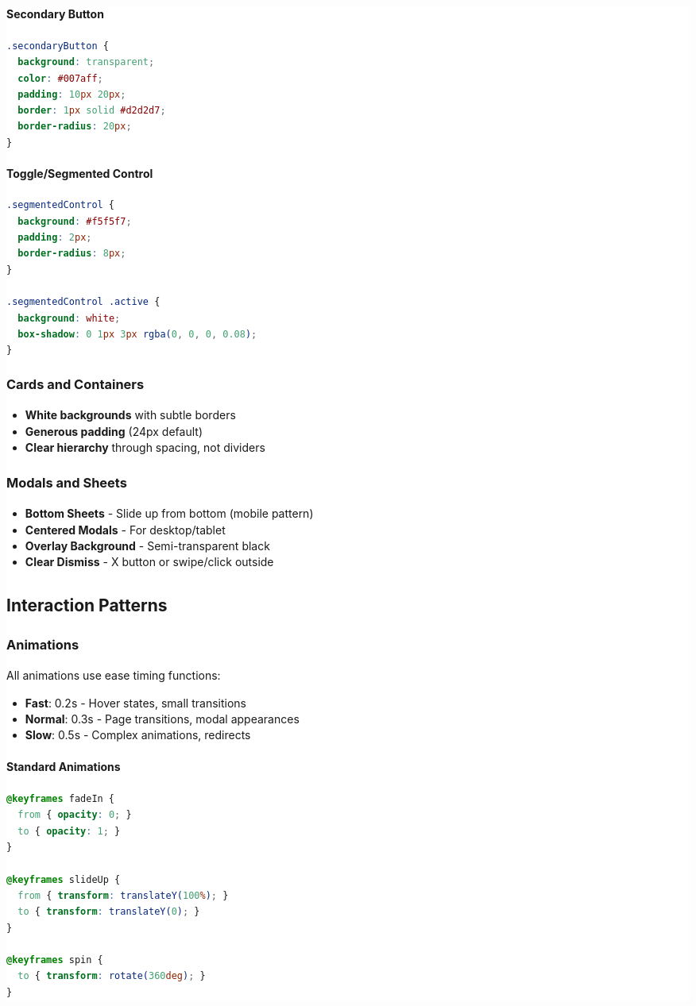 #### Secondary Button
```css
.secondaryButton {
  background: transparent;
  color: #007aff;
  padding: 10px 20px;
  border: 1px solid #d2d2d7;
  border-radius: 20px;
}
```

#### Toggle/Segmented Control
```css
.segmentedControl {
  background: #f5f5f7;
  padding: 2px;
  border-radius: 8px;
}

.segmentedControl .active {
  background: white;
  box-shadow: 0 1px 3px rgba(0, 0, 0, 0.08);
}
```

### Cards and Containers
- **White backgrounds** with subtle borders
- **Generous padding** (24px default)
- **Clear hierarchy** through spacing, not dividers

### Modals and Sheets
- **Bottom Sheets** - Slide up from bottom (mobile pattern)
- **Centered Modals** - For desktop/tablet
- **Overlay Background** - Semi-transparent black
- **Clear Dismiss** - X button or swipe/click outside

## Interaction Patterns

### Animations
All animations use ease timing functions:
- **Fast**: 0.2s - Hover states, small transitions
- **Normal**: 0.3s - Page transitions, modal appearances
- **Slow**: 0.5s - Complex animations, redirects

#### Standard Animations
```css
@keyframes fadeIn {
  from { opacity: 0; }
  to { opacity: 1; }
}

@keyframes slideUp {
  from { transform: translateY(100%); }
  to { transform: translateY(0); }
}

@keyframes spin {
  to { transform: rotate(360deg); }
}
```
